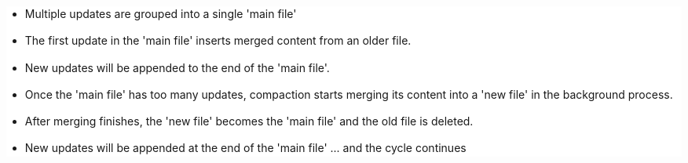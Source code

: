   - Multiple updates are grouped into a single 'main file'

  - The first update in the 'main file' inserts merged content from an older file. 

  - New updates will be appended to the end of the 'main file'.

  - Once the 'main file' has too many updates, compaction starts merging its content into a 'new file' in the background process. 

  - After merging finishes, the 'new file' becomes the 'main file' and the old file is deleted.
  
  - New updates will be appended at the end of the 'main file' ... and the cycle continues
  
